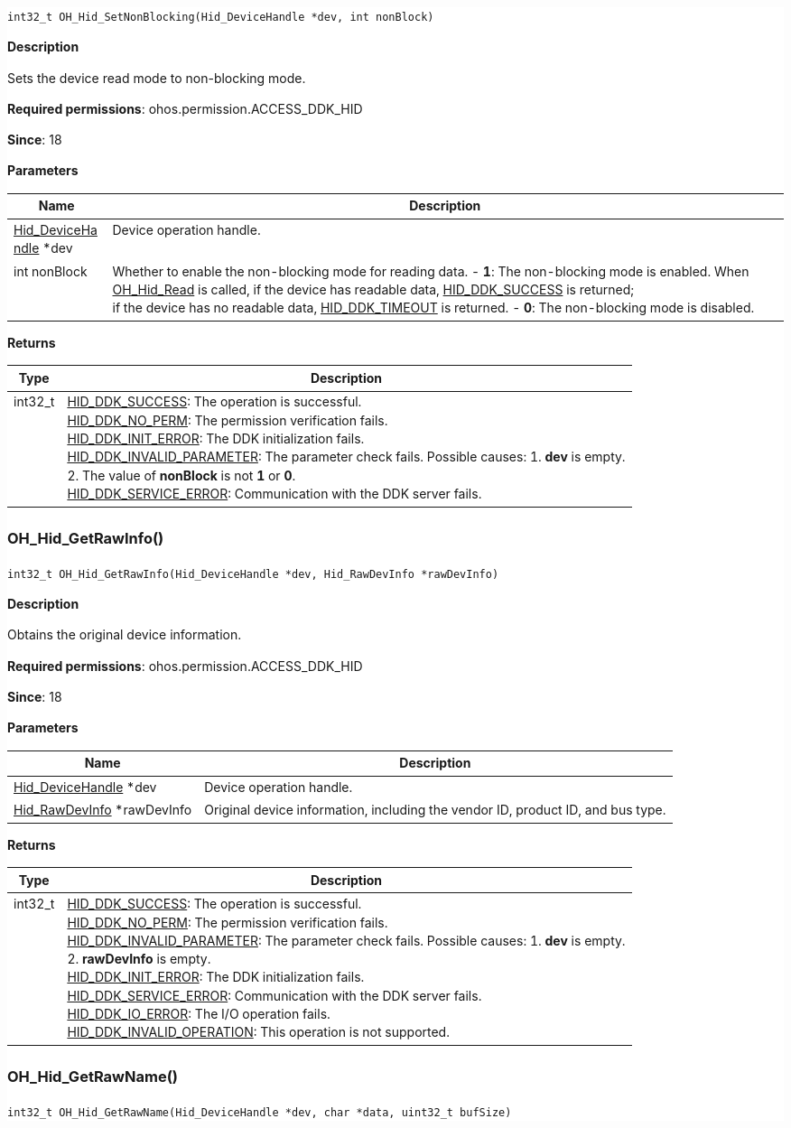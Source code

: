 ```
int32_t OH_Hid_SetNonBlocking(Hid_DeviceHandle *dev, int nonBlock)
```

**Description**

Sets the device read mode to non-blocking mode.

**Required permissions**: ohos.permission.ACCESS_DDK_HID

**Since**: 18


**Parameters**

| Name| Description|
| -- | -- |
| [Hid_DeviceHandle](capi-hidddk-hid-devicehandle.md) *dev | Device operation handle.|
| int nonBlock | Whether to enable the non-blocking mode for reading data. - **1**: The non-blocking mode is enabled. When [OH_Hid_Read](capi-hid-ddk-api-h.md#oh_hid_read) is called, if the device has readable data, [HID_DDK_SUCCESS](capi-hid-ddk-types-h.md#hid_ddkerrcode) is returned;<br>                 if the device has no readable data, [HID_DDK_TIMEOUT](capi-hid-ddk-types-h.md#hid_ddkerrcode) is returned. - **0**: The non-blocking mode is disabled.|

**Returns**

| Type| Description|
| -- | -- |
| int32_t | [HID_DDK_SUCCESS](capi-hid-ddk-types-h.md#hid_ddkerrcode): The operation is successful.<br>         [HID_DDK_NO_PERM](capi-hid-ddk-types-h.md#hid_ddkerrcode): The permission verification fails.<br>         [HID_DDK_INIT_ERROR](capi-hid-ddk-types-h.md#hid_ddkerrcode): The DDK initialization fails.<br>         [HID_DDK_INVALID_PARAMETER](capi-hid-ddk-types-h.md#hid_ddkerrcode): The parameter check fails. Possible causes: 1. **dev** is empty.<br>             2. The value of **nonBlock** is not **1** or **0**.<br>         [HID_DDK_SERVICE_ERROR](capi-hid-ddk-types-h.md#hid_ddkerrcode): Communication with the DDK server fails.|

### OH_Hid_GetRawInfo()

```
int32_t OH_Hid_GetRawInfo(Hid_DeviceHandle *dev, Hid_RawDevInfo *rawDevInfo)
```

**Description**

Obtains the original device information.

**Required permissions**: ohos.permission.ACCESS_DDK_HID

**Since**: 18


**Parameters**

| Name                                                        | Description|
|-------------------------------------------------------------| -- |
| [Hid_DeviceHandle](capi-hidddk-hid-devicehandle.md) *dev                                       | Device operation handle.|
| [Hid_RawDevInfo](capi-hidddk-hid-rawdevinfo.md) *rawDevInfo | Original device information, including the vendor ID, product ID, and bus type.|

**Returns**

| Type| Description|
| -- | -- |
| int32_t | [HID_DDK_SUCCESS](capi-hid-ddk-types-h.md#hid_ddkerrcode): The operation is successful.<br>         [HID_DDK_NO_PERM](capi-hid-ddk-types-h.md#hid_ddkerrcode): The permission verification fails.<br>         [HID_DDK_INVALID_PARAMETER](capi-hid-ddk-types-h.md#hid_ddkerrcode): The parameter check fails. Possible causes: 1. **dev** is empty.<br>             2. **rawDevInfo** is empty.<br>         [HID_DDK_INIT_ERROR](capi-hid-ddk-types-h.md#hid_ddkerrcode): The DDK initialization fails.<br>         [HID_DDK_SERVICE_ERROR](capi-hid-ddk-types-h.md#hid_ddkerrcode): Communication with the DDK server fails.<br>         [HID_DDK_IO_ERROR](capi-hid-ddk-types-h.md#hid_ddkerrcode): The I/O operation fails.<br>         [HID_DDK_INVALID_OPERATION](capi-hid-ddk-types-h.md#hid_ddkerrcode): This operation is not supported.|

### OH_Hid_GetRawName()

```
int32_t OH_Hid_GetRawName(Hid_DeviceHandle *dev, char *data, uint32_t bufSize)
```
